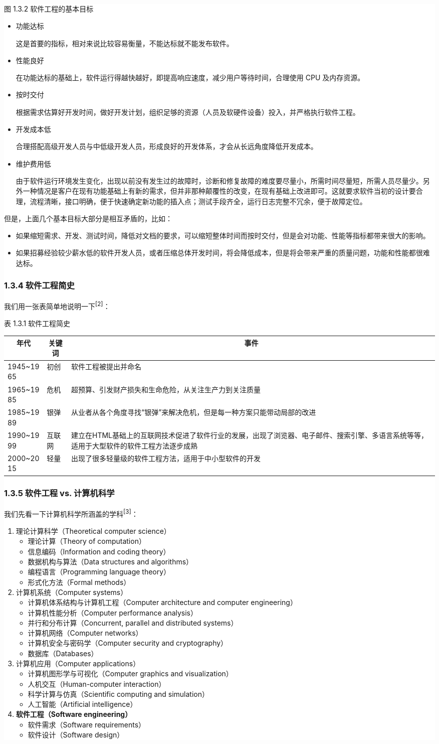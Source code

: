 图 1.3.2 软件工程的基本目标

- 功能达标

    这是首要的指标，相对来说比较容易衡量，不能达标就不能发布软件。

- 性能良好

    在功能达标的基础上，软件运行得越快越好，即提高响应速度，减少用户等待时间，合理使用 CPU 及内存资源。

- 按时交付

    根据需求估算好开发时间，做好开发计划，组织足够的资源（人员及软硬件设备）投入，并严格执行软件工程。

- 开发成本低

    合理搭配高级开发人员与中低级开发人员，形成良好的开发体系，才会从长远角度降低开发成本。

- 维护费用低

    由于软件运行环境发生变化，出现以前没有发生过的故障时，诊断和修复故障的难度要尽量小，所需时间尽量短，所需人员尽量少。另外一种情况是客户在现有功能基础上有新的需求，但并非那种颠覆性的改变，在现有基础上改进即可。这就要求软件当初的设计要合理，流程清晰，接口明确，便于快速确定新功能的插入点；测试手段齐全，运行日志完整不冗余，便于故障定位。

但是，上面几个基本目标大部分是相互矛盾的，比如：

- 如果缩短需求、开发、测试时间，降低对文档的要求，可以缩短整体时间而按时交付，但是会对功能、性能等指标都带来很大的影响。

- 如果招募经验较少薪水低的软件开发人员，或者压缩总体开发时间，将会降低成本，但是将会带来严重的质量问题，功能和性能都很难达标。

### 1.3.4 软件工程简史

我们用一张表简单地说明一下$^{[2]}$：

表 1.3.1 软件工程简史

|年代|关键词|事件|
|---|---|---|
|1945~1965|初创|软件工程被提出并命名|
|1965~1985|危机|超预算、引发财产损失和生命危险，从关注生产力到关注质量|
|1985~1989|银弹|从业者从各个角度寻找“银弹”来解决危机，但是每一种方案只能带动局部的改进|
|1990~1999|互联网|建立在HTML基础上的互联网技术促进了软件行业的发展，出现了浏览器、电子邮件、搜索引擎、多语言系统等等，适用于大型软件的软件工程方法逐步成熟|
|2000~2015|轻量|出现了很多轻量级的软件工程方法，适用于中小型软件的开发|

### 1.3.5 软件工程 vs. 计算机科学

我们先看一下计算机科学所涵盖的学科$^{[3]}$：

1. 理论计算科学（Theoretical computer science）
    - 理论计算（Theory of computation）
    - 信息编码（Information and coding theory）
    - 数据机构与算法（Data structures and algorithms）
    - 编程语言（Programming language theory）
    - 形式化方法（Formal methods）
2. 计算机系统（Computer systems）
    - 计算机体系结构与计算机工程（Computer architecture and computer engineering）
    - 计算机性能分析（Computer performance analysis）
    - 并行和分布计算（Concurrent, parallel and distributed systems）
    - 计算机网络（Computer networks）
    - 计算机安全与密码学（Computer security and cryptography）
    - 数据库（Databases）
3. 计算机应用（Computer applications）
    - 计算机图形学与可视化（Computer graphics and visualization）
    - 人机交互（Human-computer interaction）
    - 科学计算与仿真（Scientific computing and simulation）
    - 人工智能（Artificial intelligence）
4. **软件工程（Software engineering）**
    - 软件需求（Software requirements）
    - 软件设计（Software design）